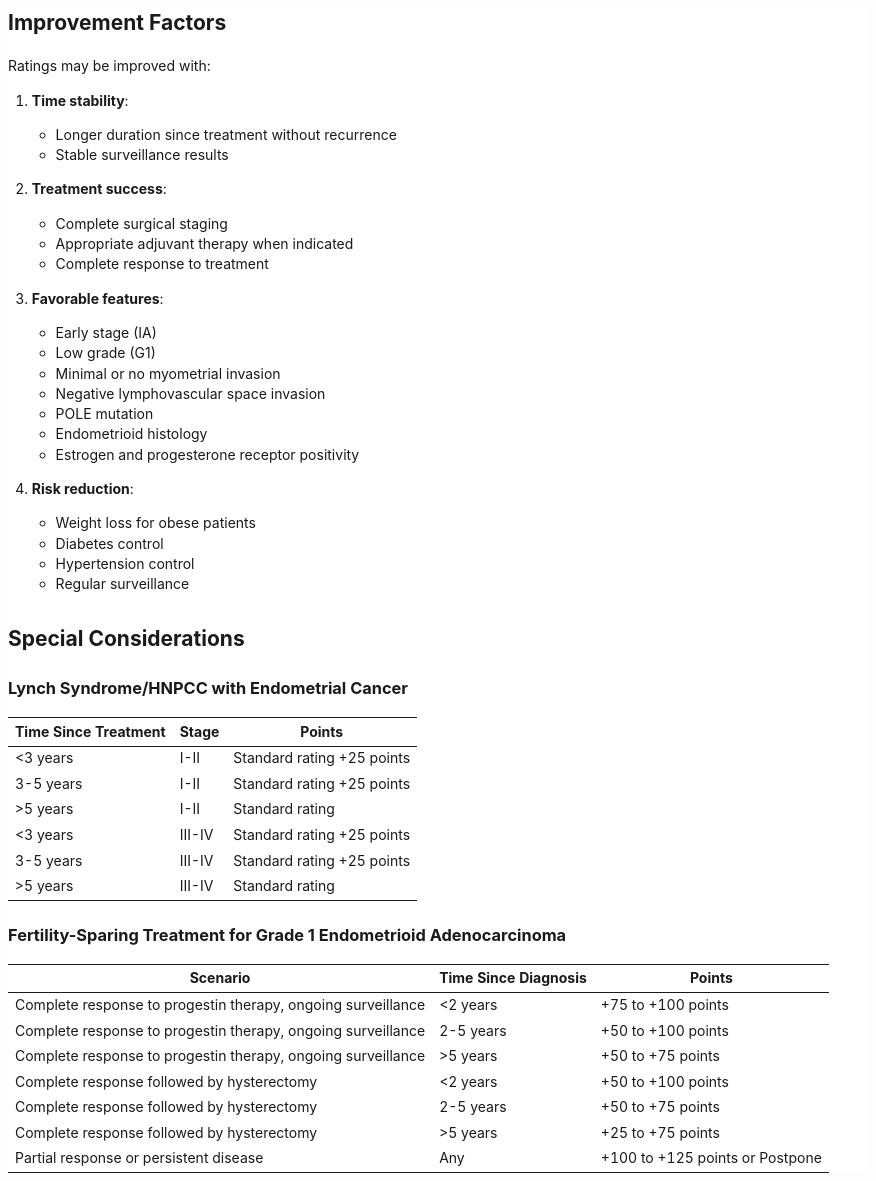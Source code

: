## Improvement Factors

Ratings may be improved with:

1. **Time stability**:
   - Longer duration since treatment without recurrence
   - Stable surveillance results

2. **Treatment success**:
   - Complete surgical staging
   - Appropriate adjuvant therapy when indicated
   - Complete response to treatment

3. **Favorable features**:
   - Early stage (IA)
   - Low grade (G1)
   - Minimal or no myometrial invasion
   - Negative lymphovascular space invasion
   - POLE mutation
   - Endometrioid histology
   - Estrogen and progesterone receptor positivity

4. **Risk reduction**:
   - Weight loss for obese patients
   - Diabetes control
   - Hypertension control
   - Regular surveillance

## Special Considerations

### Lynch Syndrome/HNPCC with Endometrial Cancer

| Time Since Treatment | Stage | Points |
|----------------------|-------|--------|
| <3 years | I-II | Standard rating +25 points |
| 3-5 years | I-II | Standard rating +25 points |
| >5 years | I-II | Standard rating |
| <3 years | III-IV | Standard rating +25 points |
| 3-5 years | III-IV | Standard rating +25 points |
| >5 years | III-IV | Standard rating |

### Fertility-Sparing Treatment for Grade 1 Endometrioid Adenocarcinoma

| Scenario | Time Since Diagnosis | Points |
|----------|----------------------|--------|
| Complete response to progestin therapy, ongoing surveillance | <2 years | +75 to +100 points |
| Complete response to progestin therapy, ongoing surveillance | 2-5 years | +50 to +100 points |
| Complete response to progestin therapy, ongoing surveillance | >5 years | +50 to +75 points |
| Complete response followed by hysterectomy | <2 years | +50 to +100 points |
| Complete response followed by hysterectomy | 2-5 years | +50 to +75 points |
| Complete response followed by hysterectomy | >5 years | +25 to +75 points |
| Partial response or persistent disease | Any | +100 to +125 points or Postpone |
